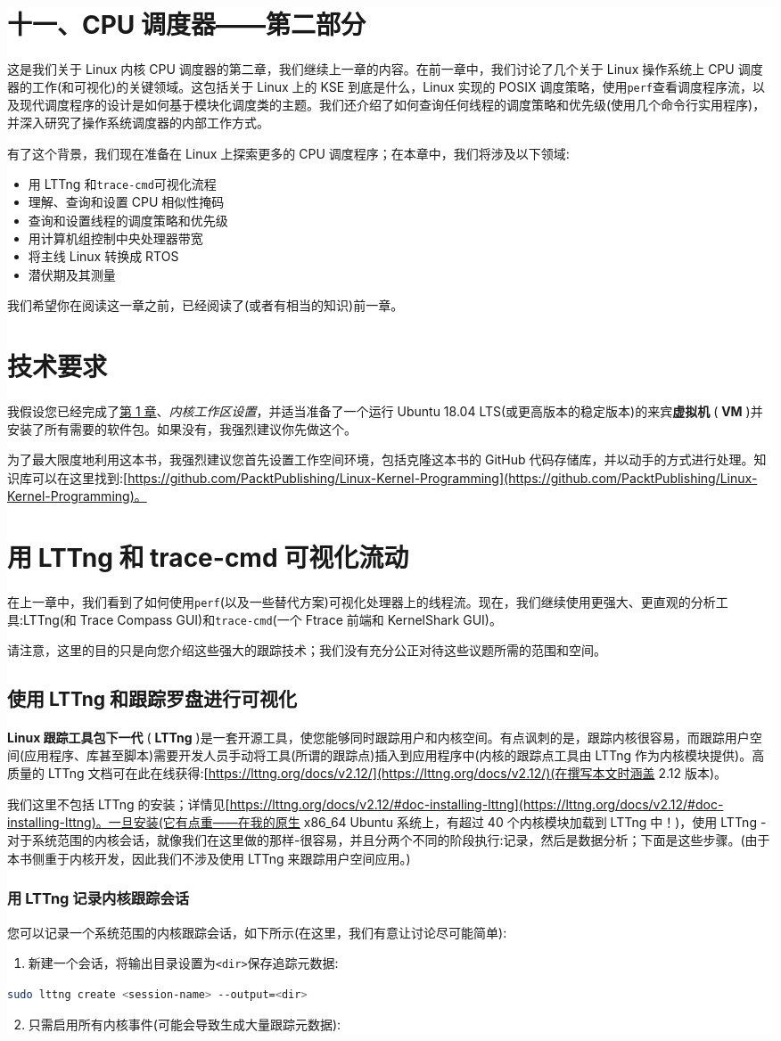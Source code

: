 # 十一、CPU 调度器——第二部分

这是我们关于 Linux 内核 CPU 调度器的第二章，我们继续上一章的内容。在前一章中，我们讨论了几个关于 Linux 操作系统上 CPU 调度器的工作(和可视化)的关键领域。这包括关于 Linux 上的 KSE 到底是什么，Linux 实现的 POSIX 调度策略，使用`perf`查看调度程序流，以及现代调度程序的设计是如何基于模块化调度类的主题。我们还介绍了如何查询任何线程的调度策略和优先级(使用几个命令行实用程序)，并深入研究了操作系统调度器的内部工作方式。

有了这个背景，我们现在准备在 Linux 上探索更多的 CPU 调度程序；在本章中，我们将涉及以下领域:

*   用 LTTng 和`trace-cmd`可视化流程
*   理解、查询和设置 CPU 相似性掩码
*   查询和设置线程的调度策略和优先级
*   用计算机组控制中央处理器带宽
*   将主线 Linux 转换成 RTOS
*   潜伏期及其测量

我们希望你在阅读这一章之前，已经阅读了(或者有相当的知识)前一章。

# 技术要求

我假设您已经完成了[第 1 章](01.html)、*内核工作区设置*，并适当准备了一个运行 Ubuntu 18.04 LTS(或更高版本的稳定版本)的来宾**虚拟机** ( **VM** )并安装了所有需要的软件包。如果没有，我强烈建议你先做这个。

为了最大限度地利用这本书，我强烈建议您首先设置工作空间环境，包括克隆这本书的 GitHub 代码存储库，并以动手的方式进行处理。知识库可以在这里找到:[https://github.com/PacktPublishing/Linux-Kernel-Programming](https://github.com/PacktPublishing/Linux-Kernel-Programming)。

# 用 LTTng 和 trace-cmd 可视化流动

在上一章中，我们看到了如何使用`perf`(以及一些替代方案)可视化处理器上的线程流。现在，我们继续使用更强大、更直观的分析工具:LTTng(和 Trace Compass GUI)和`trace-cmd`(一个 Ftrace 前端和 KernelShark GUI)。

请注意，这里的目的只是向您介绍这些强大的跟踪技术；我们没有充分公正对待这些议题所需的范围和空间。

## 使用 LTTng 和跟踪罗盘进行可视化

**Linux 跟踪工具包下一代** ( **LTTng** )是一套开源工具，使您能够同时跟踪用户和内核空间。有点讽刺的是，跟踪内核很容易，而跟踪用户空间(应用程序、库甚至脚本)需要开发人员手动将工具(所谓的跟踪点)插入到应用程序中(内核的跟踪点工具由 LTTng 作为内核模块提供)。高质量的 LTTng 文档可在此在线获得:[https://lttng.org/docs/v2.12/](https://lttng.org/docs/v2.12/)(在撰写本文时涵盖 2.12 版本)。

我们这里不包括 LTTng 的安装；详情见[https://lttng.org/docs/v2.12/#doc-installing-lttng](https://lttng.org/docs/v2.12/#doc-installing-lttng)。一旦安装(它有点重——在我的原生 x86_64 Ubuntu 系统上，有超过 40 个内核模块加载到 LTTng 中！)，使用 LTTng -对于系统范围的内核会话，就像我们在这里做的那样-很容易，并且分两个不同的阶段执行:记录，然后是数据分析；下面是这些步骤。(由于本书侧重于内核开发，因此我们不涉及使用 LTTng 来跟踪用户空间应用。)

### 用 LTTng 记录内核跟踪会话

您可以记录一个系统范围的内核跟踪会话，如下所示(在这里，我们有意让讨论尽可能简单):

1.  新建一个会话，将输出目录设置为`<dir>`保存追踪元数据:

```sh
sudo lttng create <session-name> --output=<dir>
```

2.  只需启用所有内核事件(可能会导致生成大量跟踪元数据):
